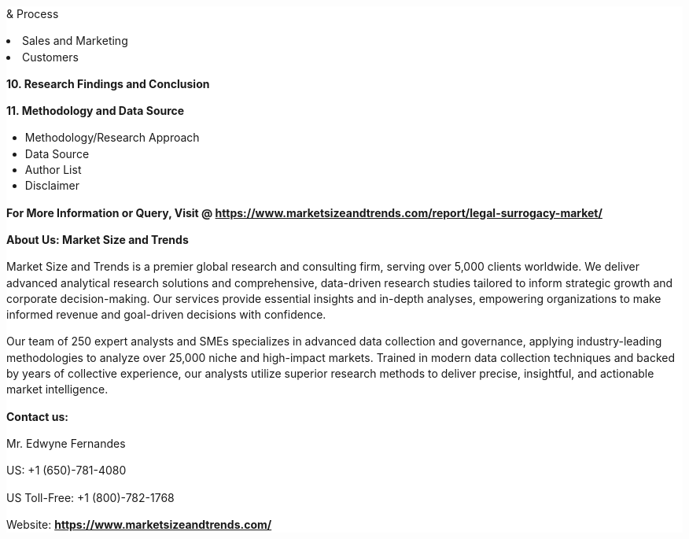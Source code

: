 &amp; Process</li><li>Sales and Marketing</li><li>Customers</li></ul><p><strong>10. Research Findings and Conclusion</strong></p><p><strong>11. Methodology and Data Source</strong></p><ul><li>Methodology/Research Approach</li><li>Data Source</li><li>Author List</li><li>Disclaimer</li></ul></p><p><strong>For More Information or Query, Visit @ <a href="https://www.marketsizeandtrends.com/report/legal-surrogacy-market/">https://www.marketsizeandtrends.com/report/legal-surrogacy-market/</a></strong></p><p><strong>About Us: Market Size and Trends</strong></p><p>Market Size and Trends is a premier global research and consulting firm, serving over 5,000 clients worldwide. We deliver advanced analytical research solutions and comprehensive, data-driven research studies tailored to inform strategic growth and corporate decision-making. Our services provide essential insights and in-depth analyses, empowering organizations to make informed revenue and goal-driven decisions with confidence.</p><p>Our team of 250 expert analysts and SMEs specializes in advanced data collection and governance, applying industry-leading methodologies to analyze over 25,000 niche and high-impact markets. Trained in modern data collection techniques and backed by years of collective experience, our analysts utilize superior research methods to deliver precise, insightful, and actionable market intelligence.</p><p><strong>Contact us:</strong></p><p>Mr. Edwyne Fernandes</p><p>US: +1 (650)-781-4080</p><p>US Toll-Free: +1 (800)-782-1768</p><p>Website: <strong><a href="https://www.marketsizeandtrends.com/">https://www.marketsizeandtrends.com/</a></strong></p>
